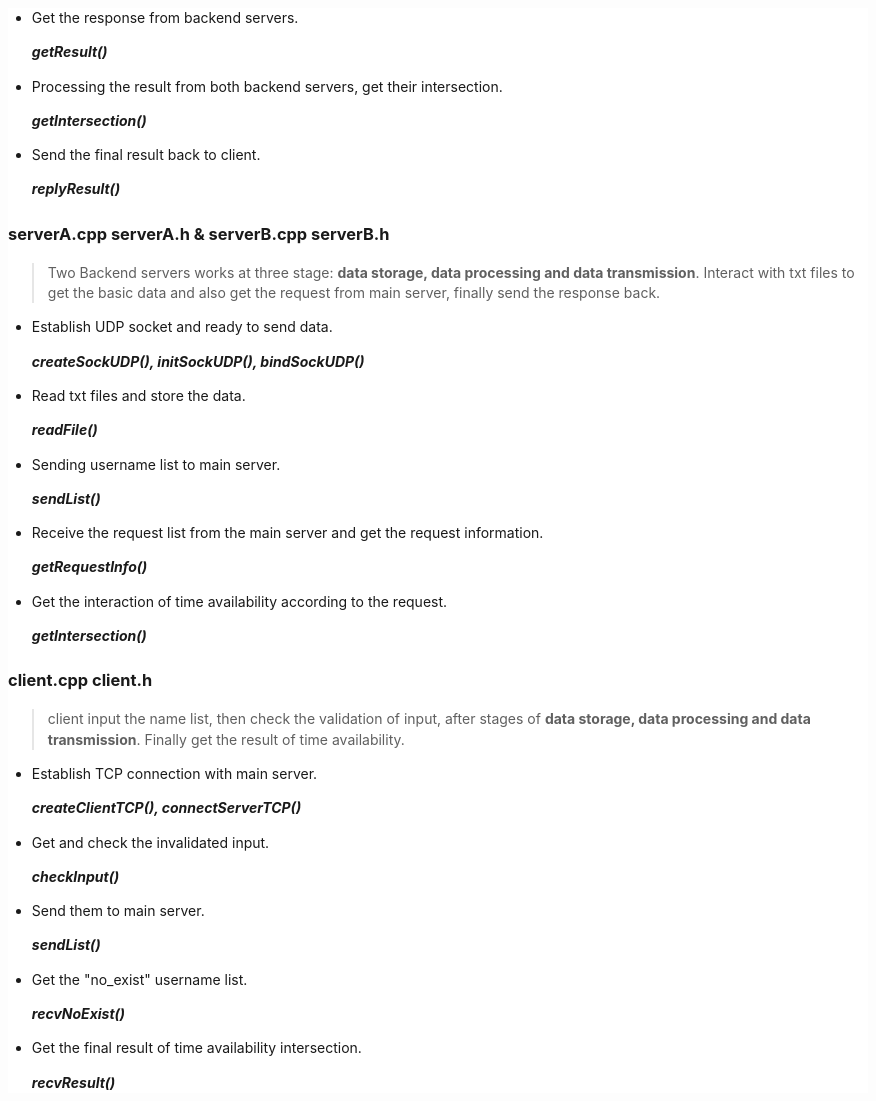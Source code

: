  - Get the response from backend servers.

    ***getResult()***

  - Processing the result from both backend servers, get their intersection.

    ***getIntersection()***

  - Send the final result back to client.

    ***replyResult()***

### serverA.cpp serverA.h & serverB.cpp serverB.h

>Two Backend servers works at three stage: **data storage, data processing and data transmission**. Interact with txt files to get the basic data and also get the request from main server, finally send the response back.

- Establish UDP socket and ready to send data.

  ***createSockUDP(), initSockUDP(), bindSockUDP()***

- Read txt files and store the data.

  ***readFile()***

- Sending username list to main server.

  ***sendList()***

- Receive the request list from the main server and get the request information.

  ***getRequestInfo()***

- Get the interaction of time availability according to the request.

  ***getIntersection()***

### client.cpp client.h

> client input the name list, then check the validation of input, after stages of **data storage, data processing and data transmission**. Finally get the result of time availability.

- Establish TCP connection with main server.

  ***createClientTCP(), connectServerTCP()***

- Get and check the invalidated input.

  ***checkInput()***

- Send them to main server.

  ***sendList()***

- Get the "no_exist" username list.

  ***recvNoExist()***

- Get the final result of time availability intersection.

  ***recvResult()***
